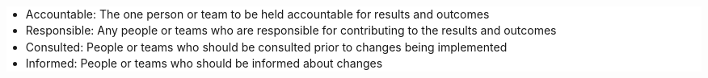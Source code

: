 
- Accountable:	The one person or team to be held accountable for results and outcomes		
- Responsible:	Any people or teams who are responsible for contributing to the results and outcomes		
- Consulted:	People or teams who should be consulted prior to changes being implemented		
- Informed:	People or teams who should be informed about changes		














